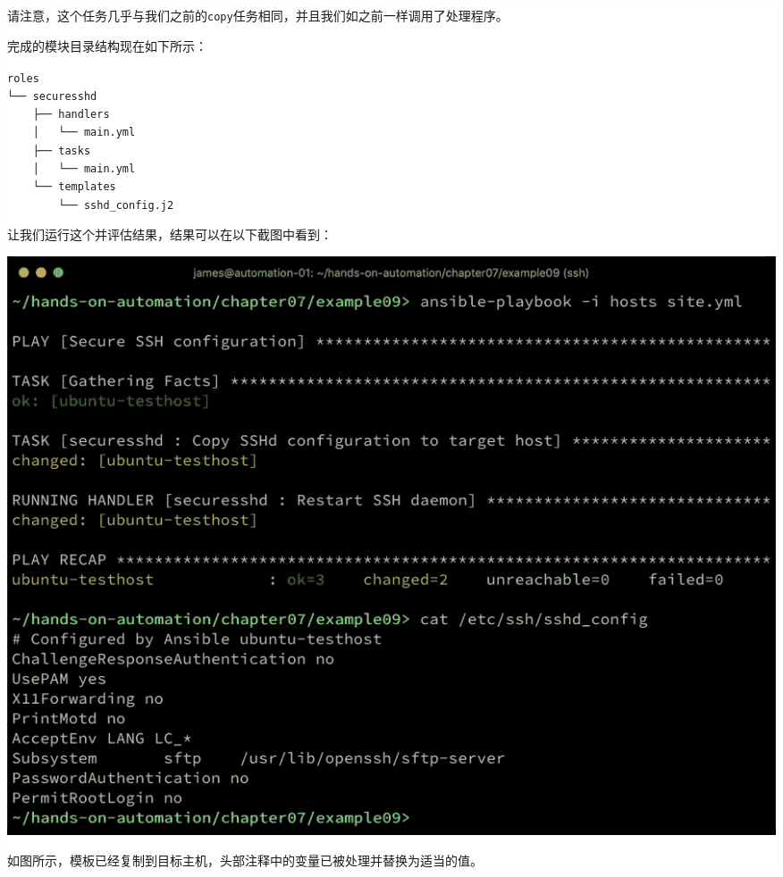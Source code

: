 请注意，这个任务几乎与我们之前的`copy`任务相同，并且我们如之前一样调用了处理程序。

完成的模块目录结构现在如下所示：

```
roles
└── securesshd
    ├── handlers
    │   └── main.yml
    ├── tasks
    │   └── main.yml
    └── templates
        └── sshd_config.j2
```

让我们运行这个并评估结果，结果可以在以下截图中看到：

![](img/0f735768-f96d-47c3-b238-69fd6252aa07.png)

如图所示，模板已经复制到目标主机，头部注释中的变量已被处理并替换为适当的值。
